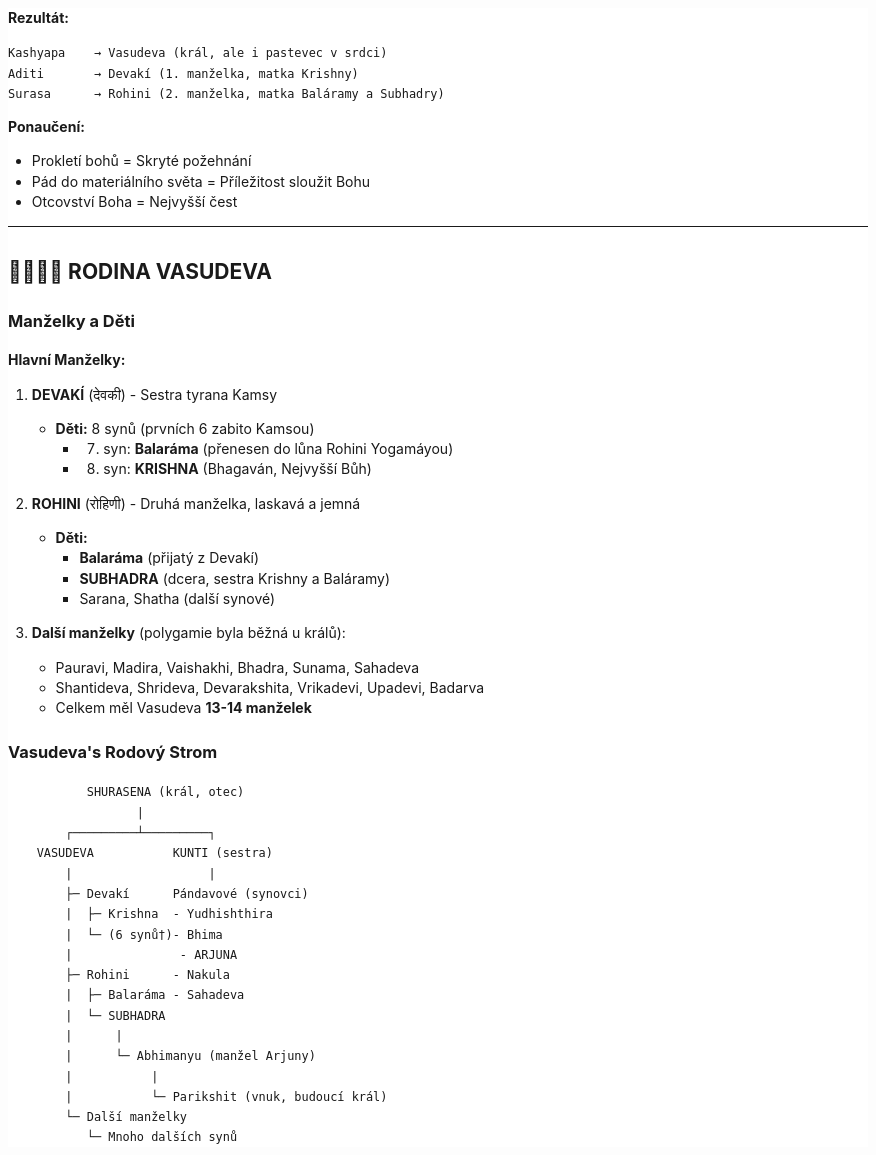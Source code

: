 **Rezultát:**

```
Kashyapa    → Vasudeva (král, ale i pastevec v srdci)
Aditi       → Devakí (1. manželka, matka Krishny)
Surasa      → Rohini (2. manželka, matka Baláramy a Subhadry)
```

**Ponaučení:**

- Prokletí bohů = Skryté požehnání
- Pád do materiálního světa = Příležitost sloužit Bohu
- Otcovství Boha = Nejvyšší čest

---

## 👨‍👩‍👧‍👦 RODINA VASUDEVA

### Manželky a Děti

**Hlavní Manželky:**

1. **DEVAKÍ** (देवकी) - Sestra tyrana Kamsy
   - **Děti:** 8 synů (prvních 6 zabito Kamsou)
     - 7. syn: **Balaráma** (přenesen do lůna Rohini Yogamáyou)
     - 8. syn: **KRISHNA** (Bhagaván, Nejvyšší Bůh)

2. **ROHINI** (रोहिणी) - Druhá manželka, laskavá a jemná
   - **Děti:**
     - **Balaráma** (přijatý z Devakí)
     - **SUBHADRA** (dcera, sestra Krishny a Baláramy)
     - Sarana, Shatha (další synové)

3. **Další manželky** (polygamie byla běžná u králů):
   - Pauravi, Madira, Vaishakhi, Bhadra, Sunama, Sahadeva
   - Shantideva, Shrideva, Devarakshita, Vrikadevi, Upadevi, Badarva
   - Celkem měl Vasudeva **13-14 manželek**

### Vasudeva's Rodový Strom

```
           SHURASENA (král, otec)
                  |
        ┌─────────┴─────────┐
    VASUDEVA           KUNTI (sestra)
        |                   |
        ├─ Devakí      Pándavové (synovci)
        |  ├─ Krishna  - Yudhishthira
        |  └─ (6 synů†)- Bhima
        |               - ARJUNA
        ├─ Rohini      - Nakula
        |  ├─ Balaráma - Sahadeva
        |  └─ SUBHADRA
        |      |
        |      └─ Abhimanyu (manžel Arjuny)
        |           |
        |           └─ Parikshit (vnuk, budoucí král)
        └─ Další manželky
           └─ Mnoho dalších synů
```
